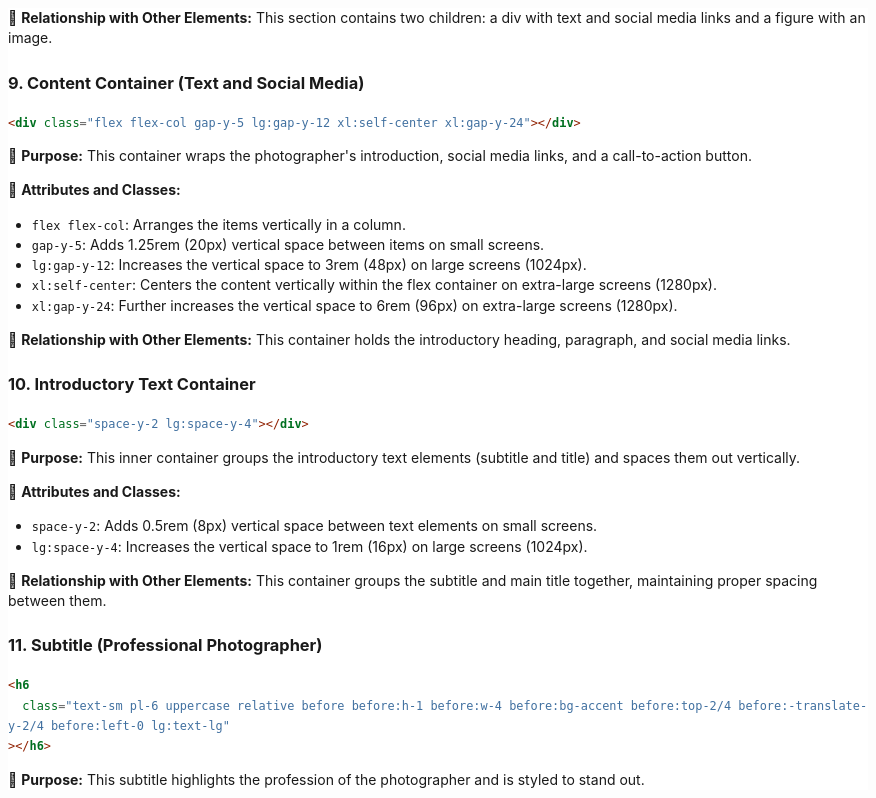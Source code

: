 🔗 **Relationship with Other Elements:**
This section contains two children: a div with text and social media links and a figure with an image.

### 9. Content Container (Text and Social Media)

```html
<div class="flex flex-col gap-y-5 lg:gap-y-12 xl:self-center xl:gap-y-24"></div>
```

🌟 **Purpose:**
This container wraps the photographer's introduction, social media links, and a call-to-action button.

🎨 **Attributes and Classes:**

- `flex flex-col`: Arranges the items vertically in a column.
- `gap-y-5`: Adds 1.25rem (20px) vertical space between items on small screens.
- `lg:gap-y-12`: Increases the vertical space to 3rem (48px) on large screens (1024px).
- `xl:self-center`: Centers the content vertically within the flex container on extra-large screens (1280px).
- `xl:gap-y-24`: Further increases the vertical space to 6rem (96px) on extra-large screens (1280px).

🔗 **Relationship with Other Elements:**
This container holds the introductory heading, paragraph, and social media links.

### 10. Introductory Text Container

```html
<div class="space-y-2 lg:space-y-4"></div>
```

🌟 **Purpose:**
This inner container groups the introductory text elements (subtitle and title) and spaces them out vertically.

🎨 **Attributes and Classes:**

- `space-y-2`: Adds 0.5rem (8px) vertical space between text elements on small screens.
- `lg:space-y-4`: Increases the vertical space to 1rem (16px) on large screens (1024px).

🔗 **Relationship with Other Elements:**
This container groups the subtitle and main title together, maintaining proper spacing between them.

### 11. Subtitle (Professional Photographer)

```html
<h6
  class="text-sm pl-6 uppercase relative before before:h-1 before:w-4 before:bg-accent before:top-2/4 before:-translate-y-2/4 before:left-0 lg:text-lg"
></h6>
```

🌟 **Purpose:**
This subtitle highlights the profession of the photographer and is styled to stand out.
